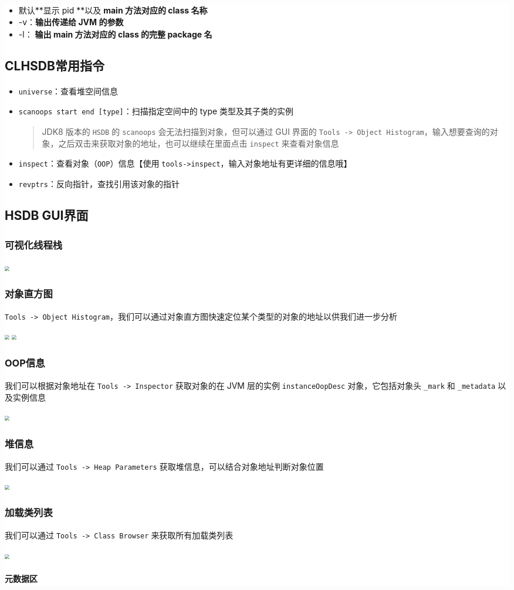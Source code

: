 - 默认**显示 pid **以及 **main 方法对应的 class 名称**
- -v：**输出传递给 JVM 的参数**
- -l： **输出 main 方法对应的 class 的完整 package 名**

## CLHSDB常用指令

- `universe`：查看堆空间信息

- `scanoops start end [type]`：扫描指定空间中的 type 类型及其子类的实例

  > JDK8 版本的 `HSDB` 的 `scanoops` 会无法扫描到对象，但可以通过 GUI 界面的 `Tools -> Object Histogram`，输入想要查询的对象，之后双击来获取对象的地址，也可以继续在里面点击 `inspect` 来查看对象信息

- `inspect`：查看对象（`OOP`）信息【使用 `tools->inspect`，输入对象地址有更详细的信息哦】

- `revptrs`：反向指针，查找引用该对象的指针

## HSDB GUI界面

### 可视化线程栈

<img src="https://zzcoder.oss-cn-hangzhou.aliyuncs.com/jvm/HSDB-01.png" style="zoom: 50%;" />

### 对象直方图

`Tools -> Object Histogram`，我们可以通过对象直方图快速定位某个类型的对象的地址以供我们进一步分析

<img src="https://zzcoder.oss-cn-hangzhou.aliyuncs.com/jvm/HSDB-02.png" style="zoom:50%;" />

<img src="https://zzcoder.oss-cn-hangzhou.aliyuncs.com/jvm/HSBD-03.png" style="zoom:50%;" />

### OOP信息

我们可以根据对象地址在 `Tools -> Inspector` 获取对象的在 JVM 层的实例 `instanceOopDesc` 对象，它包括对象头 `_mark` 和 `_metadata` 以及实例信息

<img src="https://zzcoder.oss-cn-hangzhou.aliyuncs.com/jvm/HSDB-04.png" style="zoom:50%;" />

### 堆信息

我们可以通过 `Tools -> Heap Parameters` 获取堆信息，可以结合对象地址判断对象位置

<img src="https://zzcoder.oss-cn-hangzhou.aliyuncs.com/jvm/HSDB-05.png" style="zoom:50%;" />

### 加载类列表

我们可以通过 `Tools -> Class Browser` 来获取所有加载类列表

<img src="https://zzcoder.oss-cn-hangzhou.aliyuncs.com/jvm/HSDB-06.png" style="zoom:50%;" />

#### 元数据区
